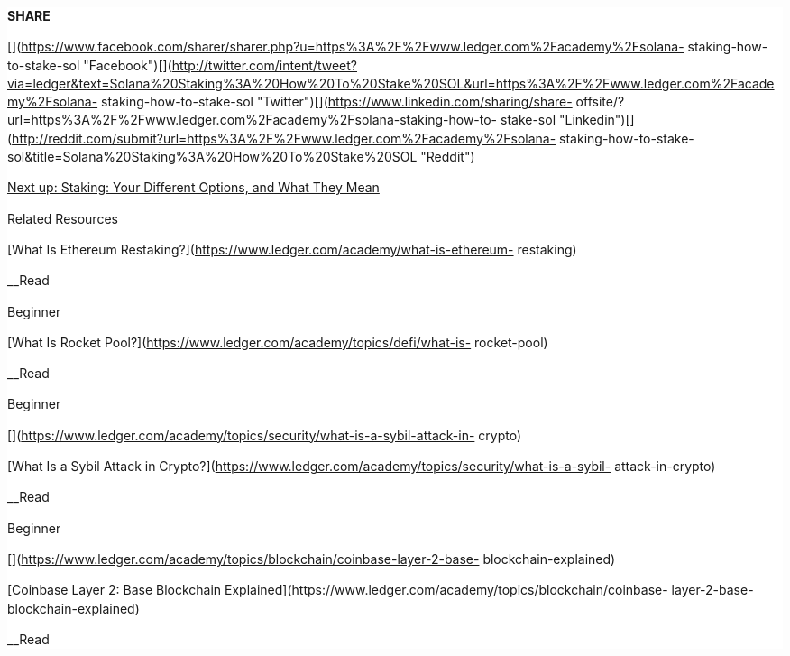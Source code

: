 **SHARE**

[](https://www.instagram.com/ledger
"Instagram")[](https://www.facebook.com/sharer/sharer.php?u=https%3A%2F%2Fwww.ledger.com%2Facademy%2Fsolana-
staking-how-to-stake-sol
"Facebook")[](http://twitter.com/intent/tweet?via=ledger&text=Solana%20Staking%3A%20How%20To%20Stake%20SOL&url=https%3A%2F%2Fwww.ledger.com%2Facademy%2Fsolana-
staking-how-to-stake-sol "Twitter")[](https://www.linkedin.com/sharing/share-
offsite/?url=https%3A%2F%2Fwww.ledger.com%2Facademy%2Fsolana-staking-how-to-
stake-sol
"Linkedin")[](http://reddit.com/submit?url=https%3A%2F%2Fwww.ledger.com%2Facademy%2Fsolana-
staking-how-to-stake-sol&title=Solana%20Staking%3A%20How%20To%20Stake%20SOL
"Reddit")

[ Next up: Staking: Your Different Options, and What They Mean
](https://www.ledger.com/?post_type=academy&p=255427 "Staking: Your Different
Options, and What They Mean")

  

Related Resources

[](https://www.ledger.com/academy/what-is-ethereum-restaking)

[What Is Ethereum Restaking?](https://www.ledger.com/academy/what-is-ethereum-
restaking)

__Read

Beginner

[](https://www.ledger.com/academy/topics/defi/what-is-rocket-pool)

[What Is Rocket Pool?](https://www.ledger.com/academy/topics/defi/what-is-
rocket-pool)

__Read

Beginner

[](https://www.ledger.com/academy/topics/security/what-is-a-sybil-attack-in-
crypto)

[What Is a Sybil Attack in
Crypto?](https://www.ledger.com/academy/topics/security/what-is-a-sybil-
attack-in-crypto)

__Read

Beginner

[](https://www.ledger.com/academy/topics/blockchain/coinbase-layer-2-base-
blockchain-explained)

[Coinbase Layer 2: Base Blockchain
Explained](https://www.ledger.com/academy/topics/blockchain/coinbase-
layer-2-base-blockchain-explained)

__Read
